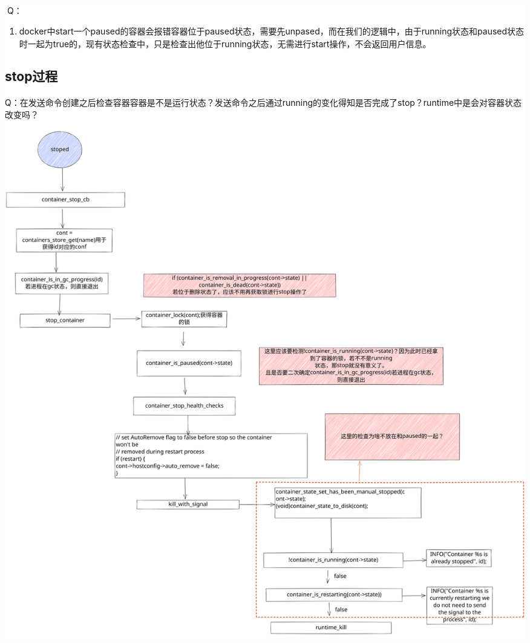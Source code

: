 ​	Q：

1. docker中start一个paused的容器会报错容器位于paused状态，需要先unpased，而在我们的逻辑中，由于running状态和paused状态时一起为true的，现有状态检查中，只是检查出他位于running状态，无需进行start操作，不会返回用户信息。

## stop过程

Q：在发送命令创建之后检查容器容器是不是运行状态？发送命令之后通过running的变化得知是否完成了stop？runtime中是会对容器状态改变吗？

![stop](../../../images/Container_state/stop.svg)
